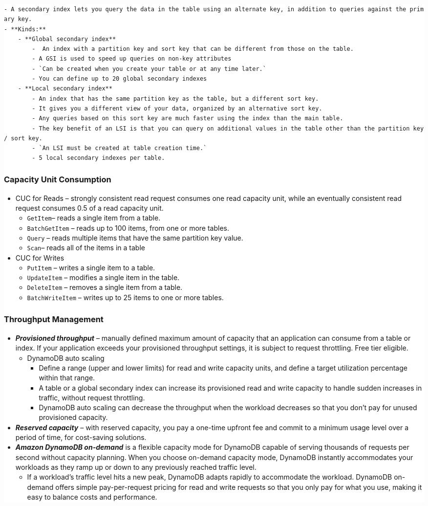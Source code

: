     - A secondary index lets you query the data in the table using an alternate key, in addition to queries against the primary key.
    - **Kinds:**
        - **Global secondary index**
            -  An index with a partition key and sort key that can be different from those on the table.
            - A GSI is used to speed up queries on non-key attributes
            - `Can be created when you create your table or at any time later.`
            - You can define up to 20 global secondary indexes
        - **Local secondary index**
            - An index that has the same partition key as the table, but a different sort key.
            - It gives you a different view of your data, organized by an alternative sort key.
            - Any queries based on this sort key are much faster using the index than the main table.
            - The key benefit of an LSI is that you can query on additional values in the table other than the partition key / sort key.
            - `An LSI must be created at table creation time.`
            - 5 local secondary indexes per table.
### Capacity Unit Consumption

- CUC for Reads –  strongly consistent read request consumes one read capacity unit, while an eventually consistent read request consumes 0.5 of a read capacity unit.
    - `GetItem`– reads a single item from a table.
    - `BatchGetItem` – reads up to 100 items, from one or more tables.
    - `Query` – reads multiple items that have the same partition key value.
    - `Scan`– reads all of the items in a table
- CUC for Writes
    - `PutItem` – writes a single item to a table.
    - `UpdateItem` – modifies a single item in the table.
    - `DeleteItem` – removes a single item from a table.
    - `BatchWriteItem` – writes up to 25 items to one or more tables.

### Throughput Management

- ***Provisioned throughput*** – manually defined maximum amount of capacity that an application can consume from a table or index. If your application exceeds your provisioned throughput settings, it is subject to request throttling. Free tier eligible.
    - DynamoDB auto scaling
        - Define a range (upper and lower limits) for read and write capacity units, and define a target utilization percentage within that range.
        -  A table or a global secondary index can increase its provisioned read and write capacity to handle sudden increases in traffic, without request throttling.
        - DynamoDB auto scaling can decrease the throughput when the workload decreases so that you don’t pay for unused provisioned capacity.
- ***Reserved capacity*** – with reserved capacity, you pay a one-time upfront fee and commit to a minimum usage level over a period of time, for cost-saving solutions.
- ***Amazon DynamoDB on-demand*** is a flexible capacity mode for DynamoDB capable of serving thousands of requests per second without capacity planning. When you choose on-demand capacity mode, DynamoDB instantly accommodates your workloads as they ramp up or down to any previously reached traffic level. 
    - If a workload’s traffic level hits a new peak, DynamoDB adapts rapidly to accommodate the workload. DynamoDB on-demand offers simple pay-per-request pricing for read and write requests so that you only pay for what you use, making it easy to balance costs and performance.
